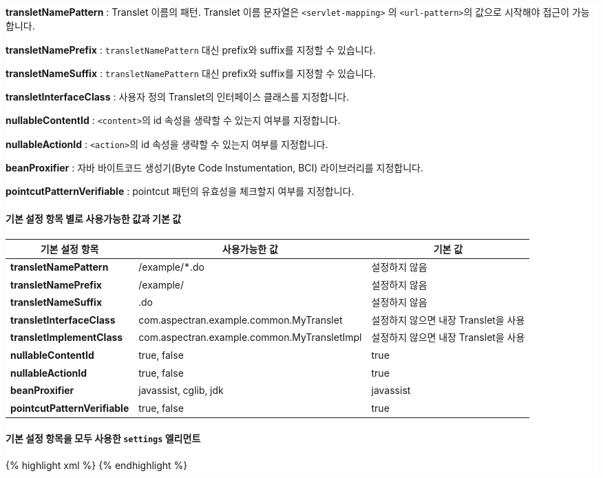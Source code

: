 **transletNamePattern**
: Translet 이름의 패턴. Translet 이름 문자열은 `<servlet-mapping>` 의 `<url-pattern>`의 값으로 시작해야 접근이 가능합니다.

**transletNamePrefix**
: `transletNamePattern` 대신 prefix와 suffix를 지정할 수 있습니다.

**transletNameSuffix**
: `transletNamePattern` 대신 prefix와 suffix를 지정할 수 있습니다.

**transletInterfaceClass**
: 사용자 정의 Translet의 인터페이스 클래스를 지정합니다.

**nullableContentId**
: `<content>`의 id 속성을 생략할 수 있는지 여부를 지정합니다.

**nullableActionId**
: `<action>`의 id 속성을 생략할 수 있는지 여부를 지정합니다.

**beanProxifier**
: 자바 바이트코드 생성기(Byte Code Instumentation, BCI) 라이브러리를 지정합니다.

**pointcutPatternVerifiable**
: pointcut 패턴의 유효성을 체크할지 여부를 지정합니다.


#### 기본 설정 항목 별로 사용가능한 값과 기본 값

| 기본 설정 항목 | 사용가능한 값 | 기본 값 |
|---|---|---|
| **transletNamePattern** | /example/*.do | 설정하지 않음 |
| **transletNamePrefix** | /example/ | 설정하지 않음 |
| **transletNameSuffix** | .do | 설정하지 않음 |
| **transletInterfaceClass** | com.aspectran.example.common.MyTranslet | 설정하지 않으면 내장 Translet을 사용 |
| **transletImplementClass** | com.aspectran.example.common.MyTransletImpl | 설정하지 않으면 내장 Translet을 사용 |
| **nullableContentId** | true, false | true |
| **nullableActionId** | true, false | true |
| **beanProxifier** | javassist, cglib, jdk | javassist |
| **pointcutPatternVerifiable** | true, false | true |

#### 기본 설정 항목을 모두 사용한 `settings` 엘리먼트

{% highlight xml %}
<settings>
    <setting name="transletNamePattern" value="/example/*"/>
    <setting name="transletInterfaceClass" value="com.aspectran.example.common.MyTranslet"/>
    <setting name="transletImplementClass" value="com.aspectran.example.common.MyTransletImpl"/>
    <setting name="nullableContentId" value="true"/>
    <setting name="nullableActionId" value="true"/>
    <setting name="beanProxifier" value="javassist"/>
    <setting name="pointcutPatternVerifiable" value="true"/>
</settings>
{% endhighlight %}
